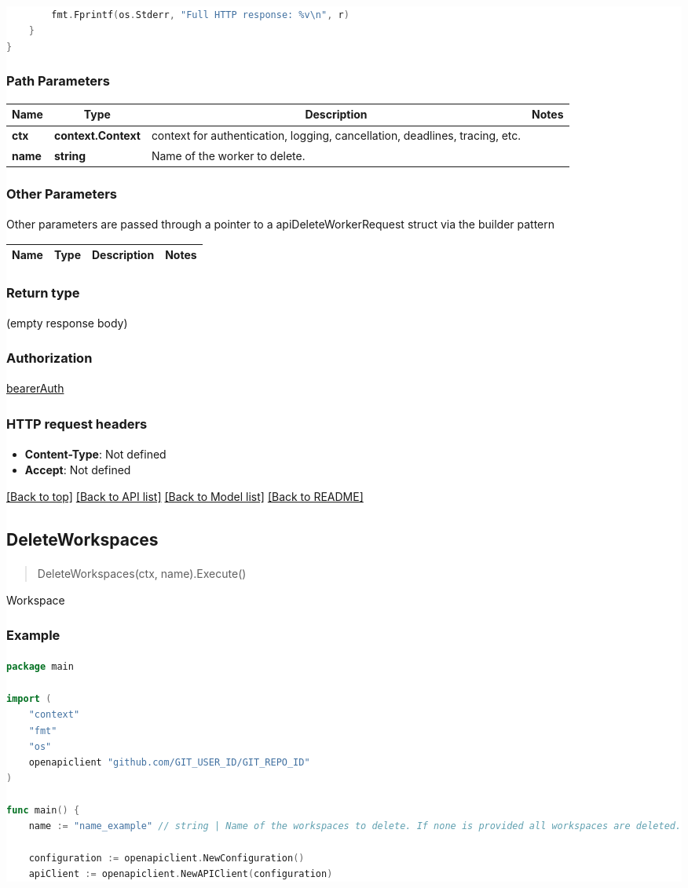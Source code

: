 ```go
		fmt.Fprintf(os.Stderr, "Full HTTP response: %v\n", r)
	}
}
```

### Path Parameters


Name | Type | Description  | Notes
------------- | ------------- | ------------- | -------------
**ctx** | **context.Context** | context for authentication, logging, cancellation, deadlines, tracing, etc.
**name** | **string** | Name of the worker to delete. | 

### Other Parameters

Other parameters are passed through a pointer to a apiDeleteWorkerRequest struct via the builder pattern


Name | Type | Description  | Notes
------------- | ------------- | ------------- | -------------


### Return type

 (empty response body)

### Authorization

[bearerAuth](../README.md#bearerAuth)

### HTTP request headers

- **Content-Type**: Not defined
- **Accept**: Not defined

[[Back to top]](#) [[Back to API list]](../README.md#documentation-for-api-endpoints)
[[Back to Model list]](../README.md#documentation-for-models)
[[Back to README]](../README.md)


## DeleteWorkspaces

> DeleteWorkspaces(ctx, name).Execute()

Workspace



### Example

```go
package main

import (
	"context"
	"fmt"
	"os"
	openapiclient "github.com/GIT_USER_ID/GIT_REPO_ID"
)

func main() {
	name := "name_example" // string | Name of the workspaces to delete. If none is provided all workspaces are deleted.

	configuration := openapiclient.NewConfiguration()
	apiClient := openapiclient.NewAPIClient(configuration)
```
